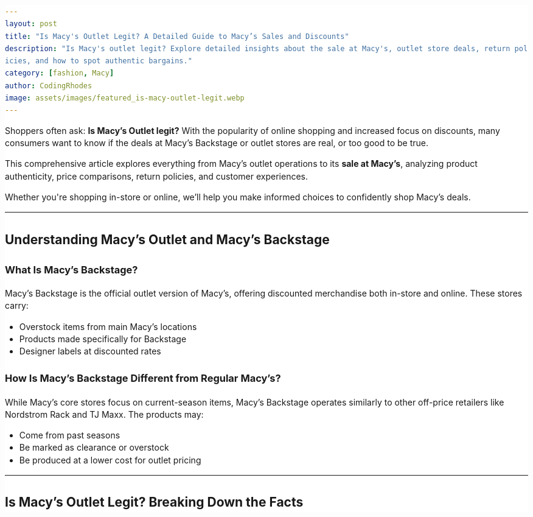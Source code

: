 ```yaml
---
layout: post
title: "Is Macy's Outlet Legit? A Detailed Guide to Macy’s Sales and Discounts"
description: "Is Macy's outlet legit? Explore detailed insights about the sale at Macy's, outlet store deals, return policies, and how to spot authentic bargains."
category: [fashion, Macy]
author: CodingRhodes
image: assets/images/featured_is-macy-outlet-legit.webp
---
```


Shoppers often ask: **Is Macy’s Outlet legit?** With the popularity of online shopping and increased focus on discounts, many consumers want to know if the deals at Macy’s Backstage or outlet stores are real, or too good to be true. 

This comprehensive article explores everything from Macy’s outlet operations to its **sale at Macy’s**, analyzing product authenticity, price comparisons, return policies, and customer experiences. 

Whether you're shopping in-store or online, we’ll help you make informed choices to confidently shop Macy’s deals.

---

## Understanding Macy’s Outlet and Macy’s Backstage

### What Is Macy’s Backstage?

Macy’s Backstage is the official outlet version of Macy’s, offering discounted merchandise both in-store and online. These stores carry:

* Overstock items from main Macy’s locations
* Products made specifically for Backstage
* Designer labels at discounted rates

### How Is Macy’s Backstage Different from Regular Macy’s?

While Macy’s core stores focus on current-season items, Macy’s Backstage operates similarly to other off-price retailers like Nordstrom Rack and TJ Maxx. The products may:

* Come from past seasons
* Be marked as clearance or overstock
* Be produced at a lower cost for outlet pricing

---

## Is Macy’s Outlet Legit? Breaking Down the Facts

<ins class="adsbygoogle"
     style="display:block"
     data-ad-client="ca-pub-2784742237479601"
     data-ad-slot="3760872290"
     data-ad-format="auto"
     data-full-width-responsive="true"></ins>
<script>
     (adsbygoogle = window.adsbygoogle || []).push({});
</script>
